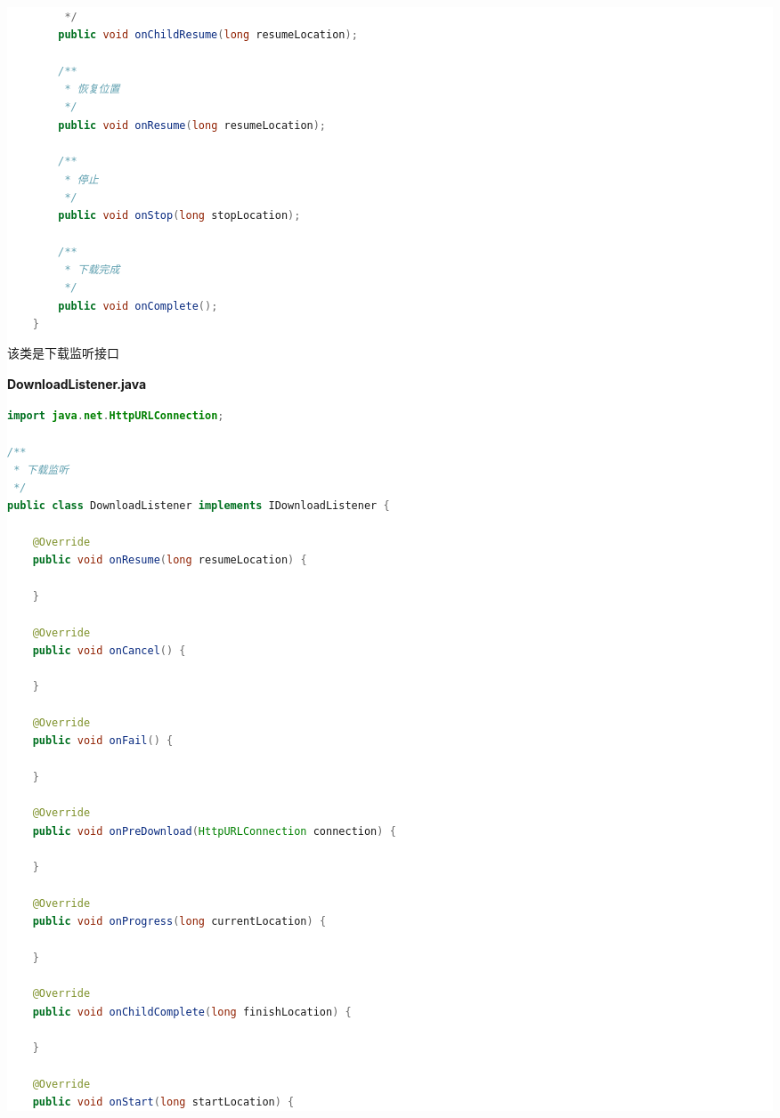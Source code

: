 ```java
         */
        public void onChildResume(long resumeLocation);

        /**
         * 恢复位置
         */
        public void onResume(long resumeLocation);

        /**
         * 停止
         */
        public void onStop(long stopLocation);

        /**
         * 下载完成
         */
        public void onComplete();
    }
```

该类是下载监听接口

**DownloadListener.java**

```java
import java.net.HttpURLConnection;

/**
 * 下载监听
 */
public class DownloadListener implements IDownloadListener {

    @Override
    public void onResume(long resumeLocation) {

    }

    @Override
    public void onCancel() {

    }

    @Override
    public void onFail() {

    }

    @Override
    public void onPreDownload(HttpURLConnection connection) {

    }

    @Override
    public void onProgress(long currentLocation) {

    }

    @Override
    public void onChildComplete(long finishLocation) {

    }

    @Override
    public void onStart(long startLocation) {
```